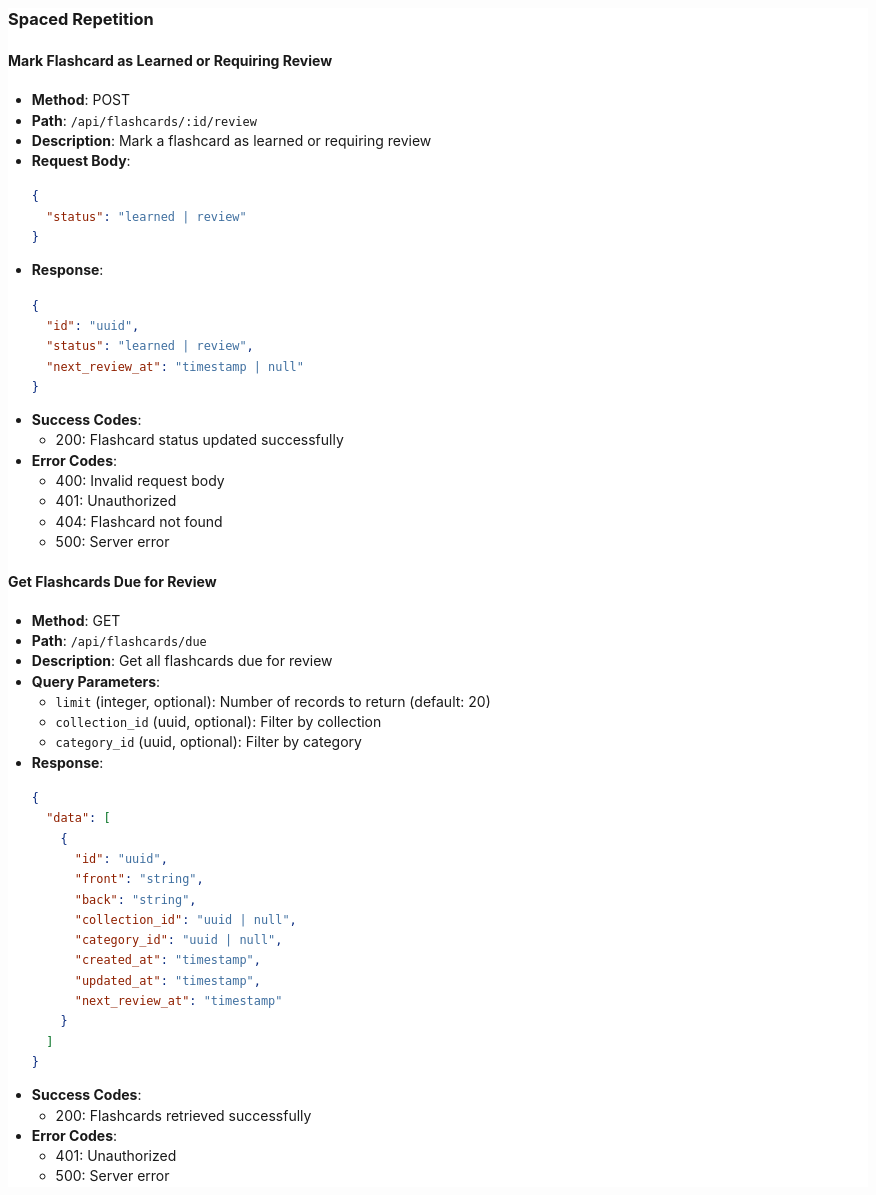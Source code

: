 ### Spaced Repetition

#### Mark Flashcard as Learned or Requiring Review

- **Method**: POST
- **Path**: `/api/flashcards/:id/review`
- **Description**: Mark a flashcard as learned or requiring review
- **Request Body**:
  ```json
  {
    "status": "learned | review"
  }
  ```
- **Response**:
  ```json
  {
    "id": "uuid",
    "status": "learned | review",
    "next_review_at": "timestamp | null"
  }
  ```
- **Success Codes**:
  - 200: Flashcard status updated successfully
- **Error Codes**:
  - 400: Invalid request body
  - 401: Unauthorized
  - 404: Flashcard not found
  - 500: Server error

#### Get Flashcards Due for Review

- **Method**: GET
- **Path**: `/api/flashcards/due`
- **Description**: Get all flashcards due for review
- **Query Parameters**:
  - `limit` (integer, optional): Number of records to return (default: 20)
  - `collection_id` (uuid, optional): Filter by collection
  - `category_id` (uuid, optional): Filter by category
- **Response**:
  ```json
  {
    "data": [
      {
        "id": "uuid",
        "front": "string",
        "back": "string",
        "collection_id": "uuid | null",
        "category_id": "uuid | null",
        "created_at": "timestamp",
        "updated_at": "timestamp",
        "next_review_at": "timestamp"
      }
    ]
  }
  ```
- **Success Codes**:
  - 200: Flashcards retrieved successfully
- **Error Codes**:
  - 401: Unauthorized
  - 500: Server error
